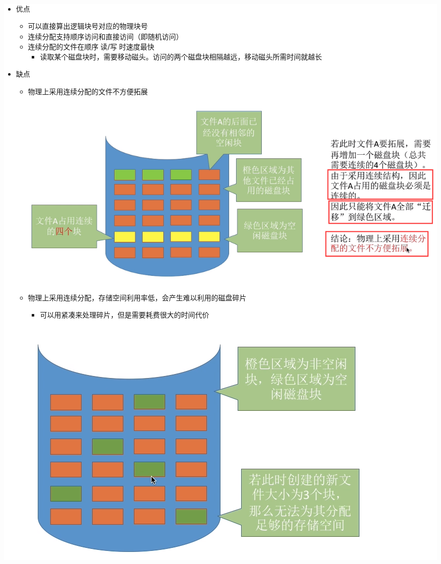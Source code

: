 * 优点

    * 可以直接算出逻辑块号对应的物理块号
    * 连续分配支持顺序访问和直接访间（即随机访问）
    * 连续分配的文件在顺序 读/写 时速度最快
        * 读取某个磁盘块时，需要移动磁头。访问的两个磁盘块相隔越远，移动磁头所需时间就越长

* 缺点

    * 物理上采用连续分配的文件不方便拓展

        ![](images/TIM截图20200420153322.png)

    * 物理上采用连续分配，存储空间利用率低，会产生难以利用的磁盘碎片

        * 可以用紧凑来处理碎片，但是需要耗费很大的时间代价

    ![](images/TIM截图20200420153425.png)
